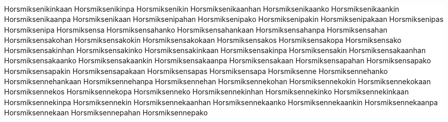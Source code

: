 Horsmiksenikinkaan
Horsmiksenikinpa
Horsmiksenikin
Horsmiksenikaanhan
Horsmiksenikaanko
Horsmiksenikaankin
Horsmiksenikaanpa
Horsmiksenikaan
Horsmiksenipahan
Horsmiksenipako
Horsmiksenipakin
Horsmiksenipakaan
Horsmiksenipas
Horsmiksenipa
Horsmiksensa
Horsmiksensahanko
Horsmiksensahankaan
Horsmiksensahanpa
Horsmiksensahan
Horsmiksensakohan
Horsmiksensakokin
Horsmiksensakokaan
Horsmiksensakos
Horsmiksensakopa
Horsmiksensako
Horsmiksensakinhan
Horsmiksensakinko
Horsmiksensakinkaan
Horsmiksensakinpa
Horsmiksensakin
Horsmiksensakaanhan
Horsmiksensakaanko
Horsmiksensakaankin
Horsmiksensakaanpa
Horsmiksensakaan
Horsmiksensapahan
Horsmiksensapako
Horsmiksensapakin
Horsmiksensapakaan
Horsmiksensapas
Horsmiksensapa
Horsmiksenne
Horsmiksennehanko
Horsmiksennehankaan
Horsmiksennehanpa
Horsmiksennehan
Horsmiksennekohan
Horsmiksennekokin
Horsmiksennekokaan
Horsmiksennekos
Horsmiksennekopa
Horsmiksenneko
Horsmiksennekinhan
Horsmiksennekinko
Horsmiksennekinkaan
Horsmiksennekinpa
Horsmiksennekin
Horsmiksennekaanhan
Horsmiksennekaanko
Horsmiksennekaankin
Horsmiksennekaanpa
Horsmiksennekaan
Horsmiksennepahan
Horsmiksennepako